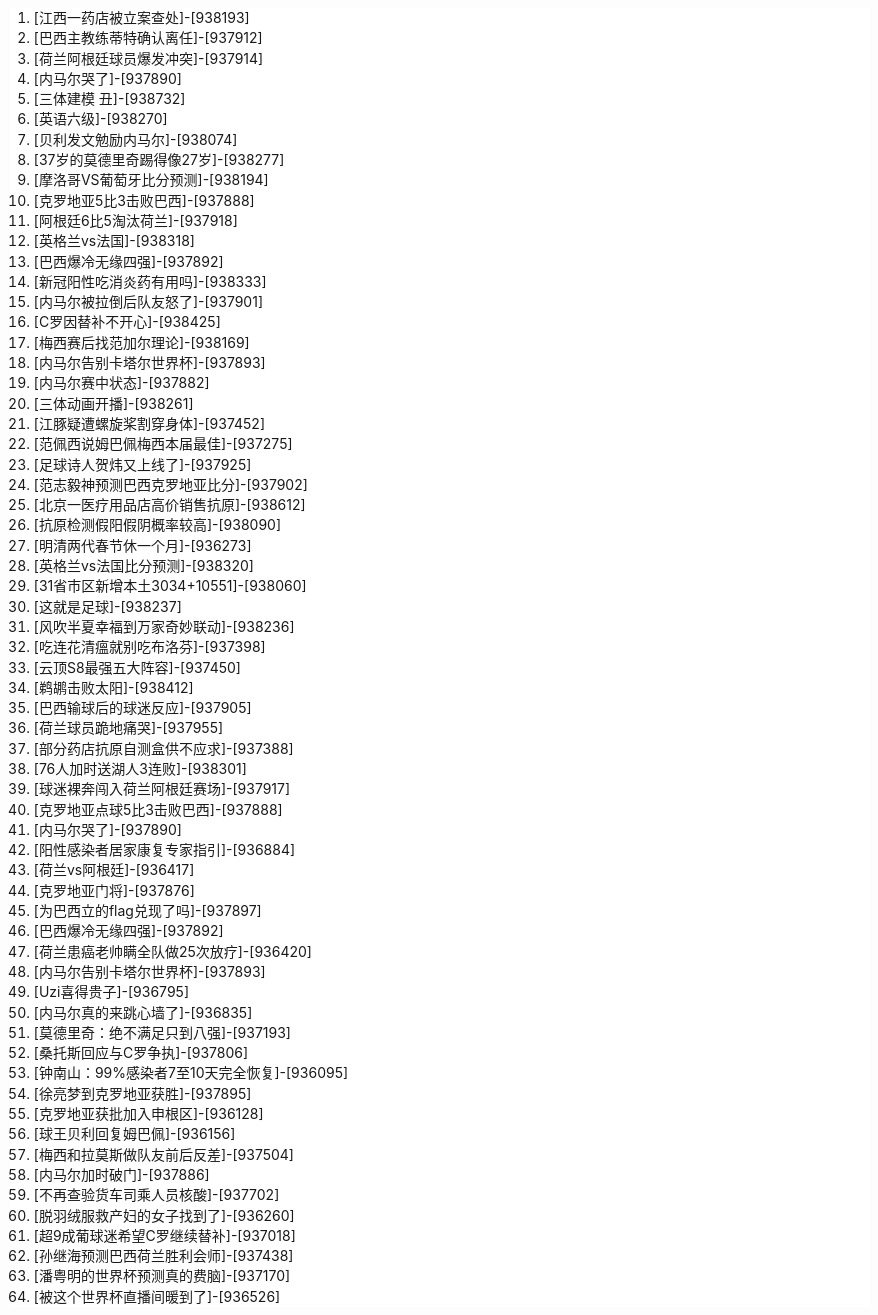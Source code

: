 1. [江西一药店被立案查处]-[938193]
1. [巴西主教练蒂特确认离任]-[937912]
1. [荷兰阿根廷球员爆发冲突]-[937914]
1. [内马尔哭了]-[937890]
1. [三体建模 丑]-[938732]
1. [英语六级]-[938270]
1. [贝利发文勉励内马尔]-[938074]
1. [37岁的莫德里奇踢得像27岁]-[938277]
1. [摩洛哥VS葡萄牙比分预测]-[938194]
1. [克罗地亚5比3击败巴西]-[937888]
1. [阿根廷6比5淘汰荷兰]-[937918]
1. [英格兰vs法国]-[938318]
1. [巴西爆冷无缘四强]-[937892]
1. [新冠阳性吃消炎药有用吗]-[938333]
1. [内马尔被拉倒后队友怒了]-[937901]
1. [C罗因替补不开心]-[938425]
1. [梅西赛后找范加尔理论]-[938169]
1. [内马尔告别卡塔尔世界杯]-[937893]
1. [内马尔赛中状态]-[937882]
1. [三体动画开播]-[938261]
1. [江豚疑遭螺旋桨割穿身体]-[937452]
1. [范佩西说姆巴佩梅西本届最佳]-[937275]
1. [足球诗人贺炜又上线了]-[937925]
1. [范志毅神预测巴西克罗地亚比分]-[937902]
1. [北京一医疗用品店高价销售抗原]-[938612]
1. [抗原检测假阳假阴概率较高]-[938090]
1. [明清两代春节休一个月]-[936273]
1. [英格兰vs法国比分预测]-[938320]
1. [31省市区新增本土3034+10551]-[938060]
1. [这就是足球]-[938237]
1. [风吹半夏幸福到万家奇妙联动]-[938236]
1. [吃连花清瘟就别吃布洛芬]-[937398]
1. [云顶S8最强五大阵容]-[937450]
1. [鹈鹕击败太阳]-[938412]
1. [巴西输球后的球迷反应]-[937905]
1. [荷兰球员跪地痛哭]-[937955]
1. [部分药店抗原自测盒供不应求]-[937388]
1. [76人加时送湖人3连败]-[938301]
1. [球迷裸奔闯入荷兰阿根廷赛场]-[937917]
1. [克罗地亚点球5比3击败巴西]-[937888]
1. [内马尔哭了]-[937890]
1. [阳性感染者居家康复专家指引]-[936884]
1. [荷兰vs阿根廷]-[936417]
1. [克罗地亚门将]-[937876]
1. [为巴西立的flag兑现了吗]-[937897]
1. [巴西爆冷无缘四强]-[937892]
1. [荷兰患癌老帅瞒全队做25次放疗]-[936420]
1. [内马尔告别卡塔尔世界杯]-[937893]
1. [Uzi喜得贵子]-[936795]
1. [内马尔真的来跳心墙了]-[936835]
1. [莫德里奇：绝不满足只到八强]-[937193]
1. [桑托斯回应与C罗争执]-[937806]
1. [钟南山：99%感染者7至10天完全恢复]-[936095]
1. [徐亮梦到克罗地亚获胜]-[937895]
1. [克罗地亚获批加入申根区]-[936128]
1. [球王贝利回复姆巴佩]-[936156]
1. [梅西和拉莫斯做队友前后反差]-[937504]
1. [内马尔加时破门]-[937886]
1. [不再查验货车司乘人员核酸]-[937702]
1. [脱羽绒服救产妇的女子找到了]-[936260]
1. [超9成葡球迷希望C罗继续替补]-[937018]
1. [孙继海预测巴西荷兰胜利会师]-[937438]
1. [潘粤明的世界杯预测真的费脑]-[937170]
1. [被这个世界杯直播间暖到了]-[936526]
